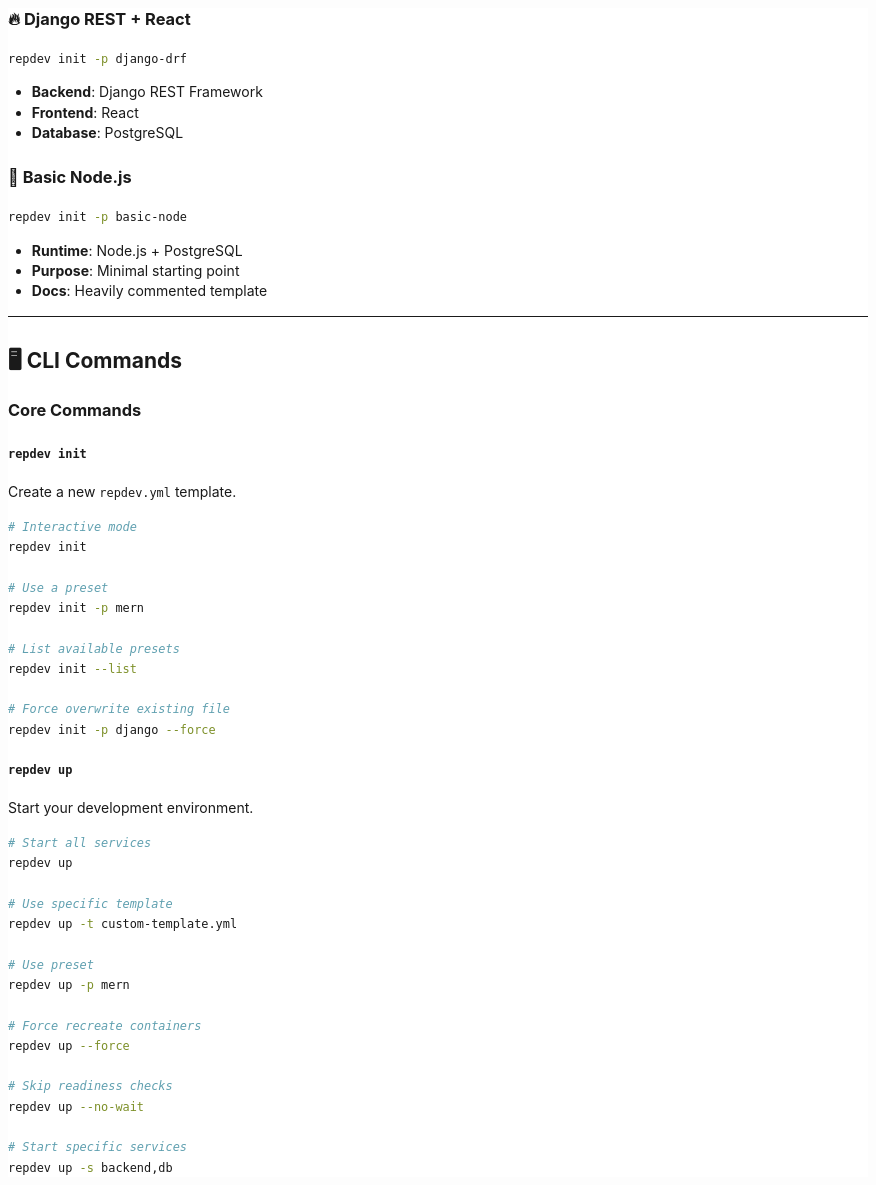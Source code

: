 ### 🔥 **Django REST + React**
```bash
repdev init -p django-drf
```
- **Backend**: Django REST Framework
- **Frontend**: React
- **Database**: PostgreSQL

### 🔵 **Basic Node.js**
```bash
repdev init -p basic-node
```
- **Runtime**: Node.js + PostgreSQL
- **Purpose**: Minimal starting point
- **Docs**: Heavily commented template

---

## 🖥️ CLI Commands

### Core Commands

#### `repdev init`
Create a new `repdev.yml` template.

```bash
# Interactive mode
repdev init

# Use a preset
repdev init -p mern

# List available presets
repdev init --list

# Force overwrite existing file
repdev init -p django --force
```

#### `repdev up`
Start your development environment.

```bash
# Start all services
repdev up

# Use specific template
repdev up -t custom-template.yml

# Use preset
repdev up -p mern

# Force recreate containers
repdev up --force

# Skip readiness checks
repdev up --no-wait

# Start specific services
repdev up -s backend,db
```
